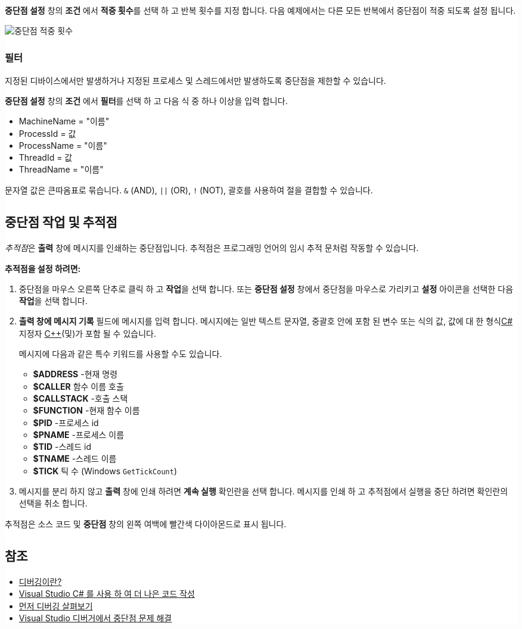  **중단점 설정** 창의 **조건** 에서 **적중 횟수**를 선택 하 고 반복 횟수를 지정 합니다. 다음 예제에서는 다른 모든 반복에서 중단점이 적중 되도록 설정 됩니다.

 ![중단점 적중 횟수](../debugger/media/breakpointhitcount.png "BreakpointHitCount")

### <a name="filter"></a>필터
지정된 디바이스에서만 발생하거나 지정된 프로세스 및 스레드에서만 발생하도록 중단점을 제한할 수 있습니다.

**중단점 설정** 창의 **조건** 에서 **필터**를 선택 하 고 다음 식 중 하나 이상을 입력 합니다.

- MachineName = "이름"
- ProcessId = 값
- ProcessName = "이름"
- ThreadId = 값
- ThreadName = "이름"

문자열 값은 큰따옴표로 묶습니다. `&` (AND), `||` (OR), `!` (NOT), 괄호를 사용하여 절을 결합할 수 있습니다.

## <a name="BKMK_Print_to_the_Output_window_with_tracepoints"></a> 중단점 작업 및 추적점
 *추적점*은 **출력** 창에 메시지를 인쇄하는 중단점입니다. 추적점은 프로그래밍 언어의 임시 추적 문처럼 작동할 수 있습니다.

**추적점을 설정 하려면:**

1. 중단점을 마우스 오른쪽 단추로 클릭 하 고 **작업**을 선택 합니다. 또는 **중단점 설정** 창에서 중단점을 마우스로 가리키고 **설정** 아이콘을 선택한 다음 **작업**을 선택 합니다.

1. **출력 창에 메시지 기록** 필드에 메시지를 입력 합니다. 메시지에는 일반 텍스트 문자열, 중괄호 안에 포함 된 변수 또는 식의 값, 값에 대 한 형식[C#](../debugger/format-specifiers-in-csharp.md) 지정자 [C++](../debugger/format-specifiers-in-cpp.md)(및)가 포함 될 수 있습니다.

   메시지에 다음과 같은 특수 키워드를 사용할 수도 있습니다.

   - **$ADDRESS** -현재 명령
   - **$CALLER** 함수 이름 호출
   - **$CALLSTACK** -호출 스택
   - **$FUNCTION** -현재 함수 이름
   - **$PID** -프로세스 id
   - **$PNAME** -프로세스 이름
   - **$TID** -스레드 id
   - **$TNAME** -스레드 이름
   - **$TICK** 틱 수 (Windows `GetTickCount`)

1. 메시지를 분리 하지 않고 **출력** 창에 인쇄 하려면 **계속 실행** 확인란을 선택 합니다. 메시지를 인쇄 하 고 추적점에서 실행을 중단 하려면 확인란의 선택을 취소 합니다.

추적점은 소스 코드 및 **중단점** 창의 왼쪽 여백에 빨간색 다이아몬드로 표시 됩니다.

## <a name="see-also"></a>참조

- [디버깅이란?](../debugger/what-is-debugging.md)
- [Visual Studio C# 를 사용 하 여 더 나은 코드 작성](../debugger/write-better-code-with-visual-studio.md)
- [먼저 디버깅 살펴보기](../debugger/debugger-feature-tour.md)
- [Visual Studio 디버거에서 중단점 문제 해결](../debugger/troubleshooting-breakpoints.md)
